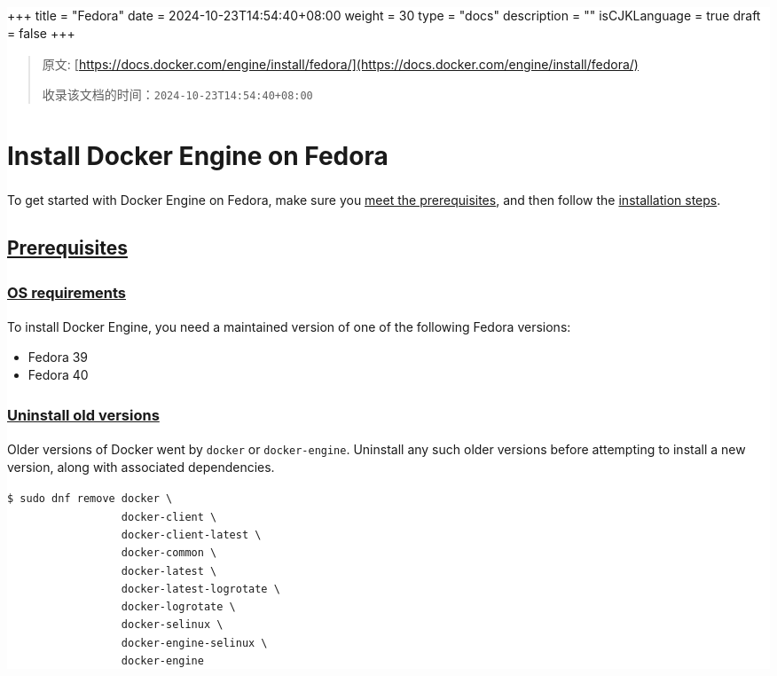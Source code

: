 +++
title = "Fedora"
date = 2024-10-23T14:54:40+08:00
weight = 30
type = "docs"
description = ""
isCJKLanguage = true
draft = false
+++

> 原文: [https://docs.docker.com/engine/install/fedora/](https://docs.docker.com/engine/install/fedora/)
>
> 收录该文档的时间：`2024-10-23T14:54:40+08:00`

# Install Docker Engine on Fedora

To get started with Docker Engine on Fedora, make sure you [meet the prerequisites](https://docs.docker.com/engine/install/fedora/#prerequisites), and then follow the [installation steps](https://docs.docker.com/engine/install/fedora/#installation-methods).

## [Prerequisites](https://docs.docker.com/engine/install/fedora/#prerequisites)

### [OS requirements](https://docs.docker.com/engine/install/fedora/#os-requirements)

To install Docker Engine, you need a maintained version of one of the following Fedora versions:

- Fedora 39
- Fedora 40

### [Uninstall old versions](https://docs.docker.com/engine/install/fedora/#uninstall-old-versions)

Older versions of Docker went by `docker` or `docker-engine`. Uninstall any such older versions before attempting to install a new version, along with associated dependencies.



```console
$ sudo dnf remove docker \
                  docker-client \
                  docker-client-latest \
                  docker-common \
                  docker-latest \
                  docker-latest-logrotate \
                  docker-logrotate \
                  docker-selinux \
                  docker-engine-selinux \
                  docker-engine
```
